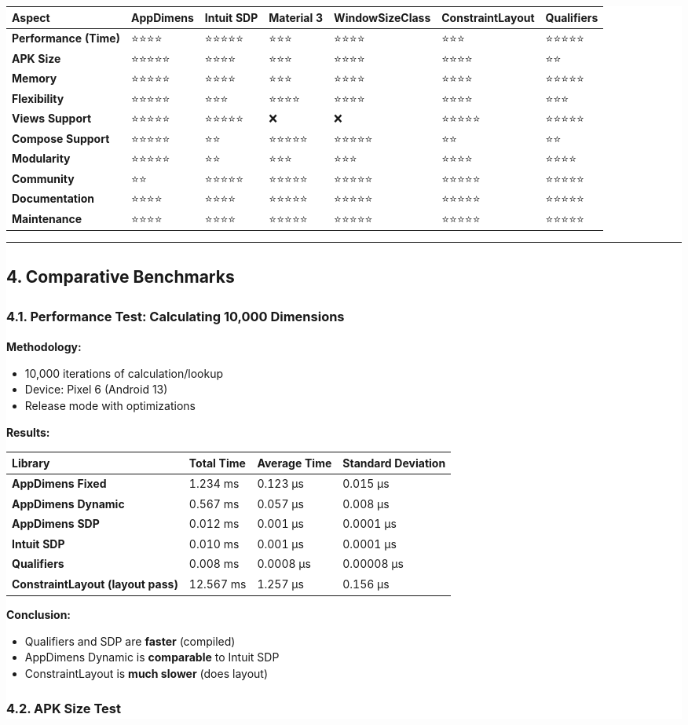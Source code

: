 | Aspect | AppDimens | Intuit SDP | Material 3 | WindowSizeClass | ConstraintLayout | Qualifiers |
| :--- | :--- | :--- | :--- | :--- | :--- | :--- |
| **Performance (Time)** | ⭐⭐⭐⭐ | ⭐⭐⭐⭐⭐ | ⭐⭐⭐ | ⭐⭐⭐⭐ | ⭐⭐⭐ | ⭐⭐⭐⭐⭐ |
| **APK Size** | ⭐⭐⭐⭐⭐ | ⭐⭐⭐⭐ | ⭐⭐⭐ | ⭐⭐⭐⭐ | ⭐⭐⭐⭐ | ⭐⭐ |
| **Memory** | ⭐⭐⭐⭐⭐ | ⭐⭐⭐⭐ | ⭐⭐⭐ | ⭐⭐⭐⭐ | ⭐⭐⭐⭐ | ⭐⭐⭐⭐⭐ |
| **Flexibility** | ⭐⭐⭐⭐⭐ | ⭐⭐⭐ | ⭐⭐⭐⭐ | ⭐⭐⭐⭐ | ⭐⭐⭐⭐ | ⭐⭐⭐ |
| **Views Support** | ⭐⭐⭐⭐⭐ | ⭐⭐⭐⭐⭐ | ❌ | ❌ | ⭐⭐⭐⭐⭐ | ⭐⭐⭐⭐⭐ |
| **Compose Support** | ⭐⭐⭐⭐⭐ | ⭐⭐ | ⭐⭐⭐⭐⭐ | ⭐⭐⭐⭐⭐ | ⭐⭐ | ⭐⭐ |
| **Modularity** | ⭐⭐⭐⭐⭐ | ⭐⭐ | ⭐⭐⭐ | ⭐⭐⭐ | ⭐⭐⭐⭐ | ⭐⭐⭐⭐ |
| **Community** | ⭐⭐ | ⭐⭐⭐⭐⭐ | ⭐⭐⭐⭐⭐ | ⭐⭐⭐⭐⭐ | ⭐⭐⭐⭐⭐ | ⭐⭐⭐⭐⭐ |
| **Documentation** | ⭐⭐⭐⭐ | ⭐⭐⭐⭐ | ⭐⭐⭐⭐⭐ | ⭐⭐⭐⭐⭐ | ⭐⭐⭐⭐⭐ | ⭐⭐⭐⭐⭐ |
| **Maintenance** | ⭐⭐⭐⭐ | ⭐⭐⭐⭐ | ⭐⭐⭐⭐⭐ | ⭐⭐⭐⭐⭐ | ⭐⭐⭐⭐⭐ | ⭐⭐⭐⭐⭐ |

---

## 4. Comparative Benchmarks

### 4.1. Performance Test: Calculating 10,000 Dimensions

**Methodology:**
- 10,000 iterations of calculation/lookup
- Device: Pixel 6 (Android 13)
- Release mode with optimizations

**Results:**

| Library | Total Time | Average Time | Standard Deviation |
| :--- | :--- | :--- | :--- |
| **AppDimens Fixed** | 1.234 ms | 0.123 µs | 0.015 µs |
| **AppDimens Dynamic** | 0.567 ms | 0.057 µs | 0.008 µs |
| **AppDimens SDP** | 0.012 ms | 0.001 µs | 0.0001 µs |
| **Intuit SDP** | 0.010 ms | 0.001 µs | 0.0001 µs |
| **Qualifiers** | 0.008 ms | 0.0008 µs | 0.00008 µs |
| **ConstraintLayout (layout pass)** | 12.567 ms | 1.257 µs | 0.156 µs |

**Conclusion:**
- Qualifiers and SDP are **faster** (compiled)
- AppDimens Dynamic is **comparable** to Intuit SDP
- ConstraintLayout is **much slower** (does layout)

### 4.2. APK Size Test
